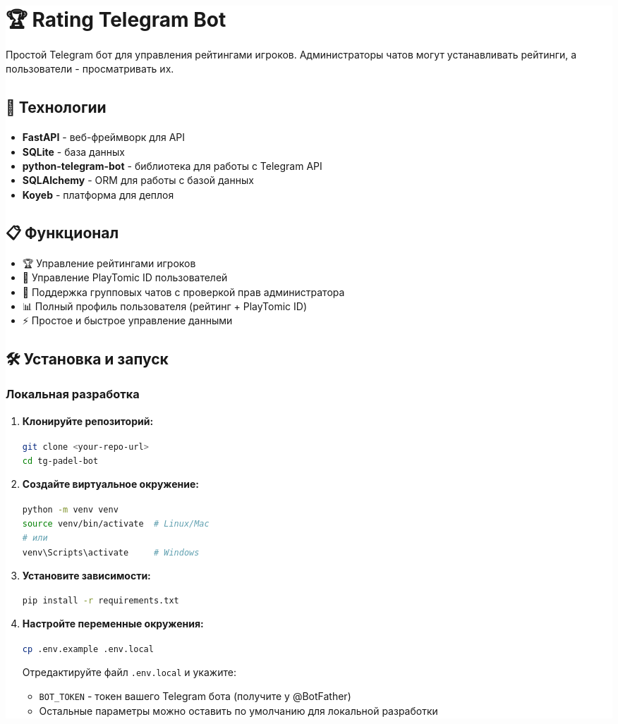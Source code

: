 # 🏆 Rating Telegram Bot

Простой Telegram бот для управления рейтингами игроков. Администраторы чатов могут устанавливать рейтинги, а пользователи - просматривать их.

## 🚀 Технологии

- **FastAPI** - веб-фреймворк для API
- **SQLite** - база данных
- **python-telegram-bot** - библиотека для работы с Telegram API
- **SQLAlchemy** - ORM для работы с базой данных
- **Koyeb** - платформа для деплоя

## 📋 Функционал

- 🏆 Управление рейтингами игроков
- 🎾 Управление PlayTomic ID пользователей  
- 👥 Поддержка групповых чатов с проверкой прав администратора
- 📊 Полный профиль пользователя (рейтинг + PlayTomic ID)
- ⚡ Простое и быстрое управление данными

## 🛠️ Установка и запуск

### Локальная разработка

1. **Клонируйте репозиторий:**
   ```bash
   git clone <your-repo-url>
   cd tg-padel-bot
   ```

2. **Создайте виртуальное окружение:**
   ```bash
   python -m venv venv
   source venv/bin/activate  # Linux/Mac
   # или
   venv\Scripts\activate     # Windows
   ```

3. **Установите зависимости:**
   ```bash
   pip install -r requirements.txt
   ```

4. **Настройте переменные окружения:**
   ```bash
   cp .env.example .env.local
   ```
   Отредактируйте файл `.env.local` и укажите:
   - `BOT_TOKEN` - токен вашего Telegram бота (получите у @BotFather)
   - Остальные параметры можно оставить по умолчанию для локальной разработки
   